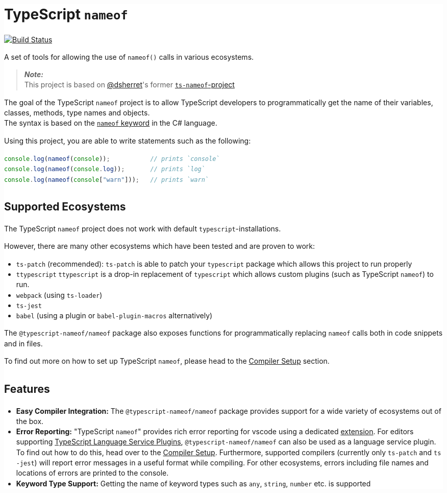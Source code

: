 # TypeScript `nameof`
[![Build Status](https://ci.nuth.ch/api/badges/typescript-nameof/nameof/status.svg)](https://ci.nuth.ch/typescript-nameof/nameof)

A set of tools for allowing the use of `nameof()` calls in various ecosystems.

> ***Note:***  
> This project is based on [@dsherret](https://github.com/dsherret)'s former [`ts-nameof`-project](https://github.com/dsherret/ts-nameof)

The goal of the TypeScript `nameof` project is to allow TypeScript developers to programmatically get the name of their variables, classes, methods, type names and objects.  
The syntax is based on the [`nameof` keyword](https://docs.microsoft.com/en-us/dotnet/csharp/language-reference/keywords/nameof) in the C# language.

Using this project, you are able to write statements such as the following:

```ts
console.log(nameof(console));           // prints `console`
console.log(nameof(console.log));       // prints `log`
console.log(nameof(console["warn"]));   // prints `warn`
```

## Supported Ecosystems
The TypeScript `nameof` project does not work with default `typescript`-installations.

However, there are many other ecosystems which have been tested and are proven to work:

  - `ts-patch` (recommended):
    `ts-patch` is able to patch your `typescript` package which allows this project to run properly
  - `ttypescript`
    `ttypescript` is a drop-in replacement of `typescript` which allows custom plugins (such as TypeScript `nameof`) to run.
  - `webpack` (using `ts-loader`) 
  - `ts-jest`
  - `babel` (using a plugin or `babel-plugin-macros` alternatively)

The `@typescript-nameof/nameof` package also exposes functions for programmatically replacing `nameof` calls both in code snippets and in files.

To find out more on how to set up TypeScript `nameof`, please head to the [Compiler Setup](#compiler-setup) section.

## Features
  - **Easy Compiler Integration:** The `@typescript-nameof/nameof` package provides support for a wide variety of ecosystems out of the box.
  - **Error Reporting:** "TypeScript `nameof`" provides rich error reporting for vscode using a dedicated [extension](./packages/vscode). For editors supporting [TypeScript Language Service Plugins][LanguageServicePlugin], `@typescript-nameof/nameof` can also be used as a language service plugin. To find out how to do this, head over to the [Compiler Setup](#compiler-setup). Furthermore, supported compilers (currently only `ts-patch` and `ts-jest`) will report error messages in a useful format while compiling. For other ecosystems, errors including file names and locations of errors are printed to the console.
  - **Keyword Type Support:** Getting the name of keyword types such as `any`, `string`, `number` etc. is supported


[LanguageServicePlugin]: https://github.com/microsoft/TypeScript/wiki/Writing-a-Language-Service-Plugin